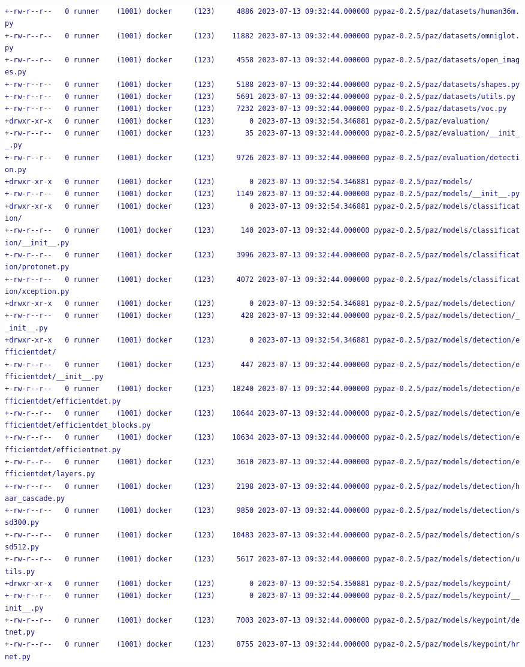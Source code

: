 ```diff
+-rw-r--r--   0 runner    (1001) docker     (123)     4886 2023-07-13 09:32:44.000000 pypaz-0.2.5/paz/datasets/human36m.py
+-rw-r--r--   0 runner    (1001) docker     (123)    11882 2023-07-13 09:32:44.000000 pypaz-0.2.5/paz/datasets/omniglot.py
+-rw-r--r--   0 runner    (1001) docker     (123)     4558 2023-07-13 09:32:44.000000 pypaz-0.2.5/paz/datasets/open_images.py
+-rw-r--r--   0 runner    (1001) docker     (123)     5188 2023-07-13 09:32:44.000000 pypaz-0.2.5/paz/datasets/shapes.py
+-rw-r--r--   0 runner    (1001) docker     (123)     5691 2023-07-13 09:32:44.000000 pypaz-0.2.5/paz/datasets/utils.py
+-rw-r--r--   0 runner    (1001) docker     (123)     7232 2023-07-13 09:32:44.000000 pypaz-0.2.5/paz/datasets/voc.py
+drwxr-xr-x   0 runner    (1001) docker     (123)        0 2023-07-13 09:32:54.346881 pypaz-0.2.5/paz/evaluation/
+-rw-r--r--   0 runner    (1001) docker     (123)       35 2023-07-13 09:32:44.000000 pypaz-0.2.5/paz/evaluation/__init__.py
+-rw-r--r--   0 runner    (1001) docker     (123)     9726 2023-07-13 09:32:44.000000 pypaz-0.2.5/paz/evaluation/detection.py
+drwxr-xr-x   0 runner    (1001) docker     (123)        0 2023-07-13 09:32:54.346881 pypaz-0.2.5/paz/models/
+-rw-r--r--   0 runner    (1001) docker     (123)     1149 2023-07-13 09:32:44.000000 pypaz-0.2.5/paz/models/__init__.py
+drwxr-xr-x   0 runner    (1001) docker     (123)        0 2023-07-13 09:32:54.346881 pypaz-0.2.5/paz/models/classification/
+-rw-r--r--   0 runner    (1001) docker     (123)      140 2023-07-13 09:32:44.000000 pypaz-0.2.5/paz/models/classification/__init__.py
+-rw-r--r--   0 runner    (1001) docker     (123)     3996 2023-07-13 09:32:44.000000 pypaz-0.2.5/paz/models/classification/protonet.py
+-rw-r--r--   0 runner    (1001) docker     (123)     4072 2023-07-13 09:32:44.000000 pypaz-0.2.5/paz/models/classification/xception.py
+drwxr-xr-x   0 runner    (1001) docker     (123)        0 2023-07-13 09:32:54.346881 pypaz-0.2.5/paz/models/detection/
+-rw-r--r--   0 runner    (1001) docker     (123)      428 2023-07-13 09:32:44.000000 pypaz-0.2.5/paz/models/detection/__init__.py
+drwxr-xr-x   0 runner    (1001) docker     (123)        0 2023-07-13 09:32:54.346881 pypaz-0.2.5/paz/models/detection/efficientdet/
+-rw-r--r--   0 runner    (1001) docker     (123)      447 2023-07-13 09:32:44.000000 pypaz-0.2.5/paz/models/detection/efficientdet/__init__.py
+-rw-r--r--   0 runner    (1001) docker     (123)    18240 2023-07-13 09:32:44.000000 pypaz-0.2.5/paz/models/detection/efficientdet/efficientdet.py
+-rw-r--r--   0 runner    (1001) docker     (123)    10644 2023-07-13 09:32:44.000000 pypaz-0.2.5/paz/models/detection/efficientdet/efficientdet_blocks.py
+-rw-r--r--   0 runner    (1001) docker     (123)    10634 2023-07-13 09:32:44.000000 pypaz-0.2.5/paz/models/detection/efficientdet/efficientnet.py
+-rw-r--r--   0 runner    (1001) docker     (123)     3610 2023-07-13 09:32:44.000000 pypaz-0.2.5/paz/models/detection/efficientdet/layers.py
+-rw-r--r--   0 runner    (1001) docker     (123)     2198 2023-07-13 09:32:44.000000 pypaz-0.2.5/paz/models/detection/haar_cascade.py
+-rw-r--r--   0 runner    (1001) docker     (123)     9850 2023-07-13 09:32:44.000000 pypaz-0.2.5/paz/models/detection/ssd300.py
+-rw-r--r--   0 runner    (1001) docker     (123)    10483 2023-07-13 09:32:44.000000 pypaz-0.2.5/paz/models/detection/ssd512.py
+-rw-r--r--   0 runner    (1001) docker     (123)     5617 2023-07-13 09:32:44.000000 pypaz-0.2.5/paz/models/detection/utils.py
+drwxr-xr-x   0 runner    (1001) docker     (123)        0 2023-07-13 09:32:54.350881 pypaz-0.2.5/paz/models/keypoint/
+-rw-r--r--   0 runner    (1001) docker     (123)        0 2023-07-13 09:32:44.000000 pypaz-0.2.5/paz/models/keypoint/__init__.py
+-rw-r--r--   0 runner    (1001) docker     (123)     7003 2023-07-13 09:32:44.000000 pypaz-0.2.5/paz/models/keypoint/detnet.py
+-rw-r--r--   0 runner    (1001) docker     (123)     8755 2023-07-13 09:32:44.000000 pypaz-0.2.5/paz/models/keypoint/hrnet.py
```